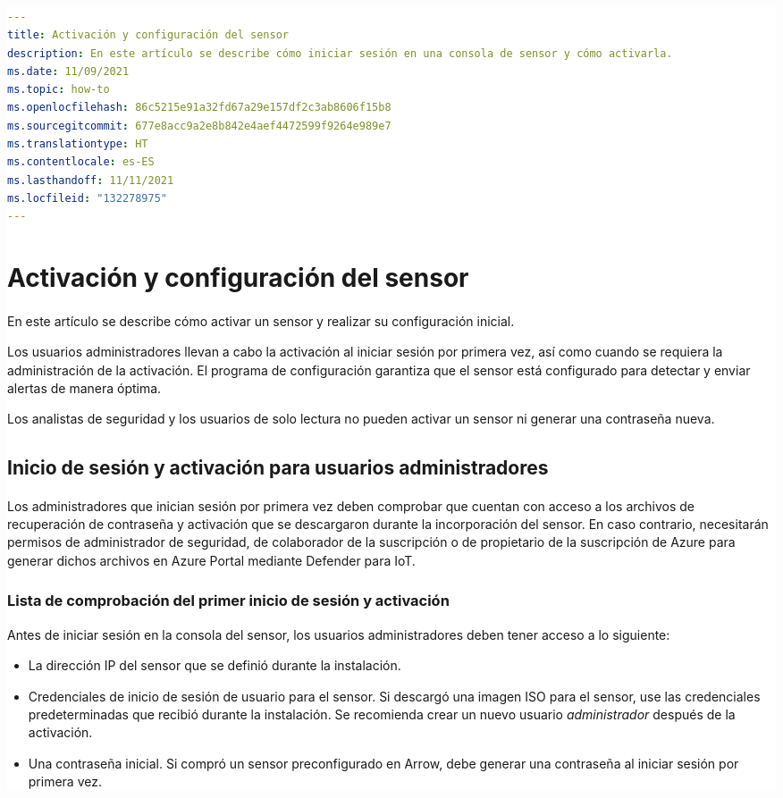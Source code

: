 ```yaml
---
title: Activación y configuración del sensor
description: En este artículo se describe cómo iniciar sesión en una consola de sensor y cómo activarla.
ms.date: 11/09/2021
ms.topic: how-to
ms.openlocfilehash: 86c5215e91a32fd67a29e157df2c3ab8606f15b8
ms.sourcegitcommit: 677e8acc9a2e8b842e4aef4472599f9264e989e7
ms.translationtype: HT
ms.contentlocale: es-ES
ms.lasthandoff: 11/11/2021
ms.locfileid: "132278975"
---
```

# <a name="activate-and-set-up-your-sensor"></a>Activación y configuración del sensor

En este artículo se describe cómo activar un sensor y realizar su configuración inicial.

Los usuarios administradores llevan a cabo la activación al iniciar sesión por primera vez, así como cuando se requiera la administración de la activación. El programa de configuración garantiza que el sensor está configurado para detectar y enviar alertas de manera óptima.

Los analistas de seguridad y los usuarios de solo lectura no pueden activar un sensor ni generar una contraseña nueva.

## <a name="sign-in-and-activation-for-administrator-users"></a>Inicio de sesión y activación para usuarios administradores

Los administradores que inician sesión por primera vez deben comprobar que cuentan con acceso a los archivos de recuperación de contraseña y activación que se descargaron durante la incorporación del sensor. En caso contrario, necesitarán permisos de administrador de seguridad, de colaborador de la suscripción o de propietario de la suscripción de Azure para generar dichos archivos en Azure Portal mediante Defender para IoT.

### <a name="first-time-sign-in-and-activation-checklist"></a>Lista de comprobación del primer inicio de sesión y activación

Antes de iniciar sesión en la consola del sensor, los usuarios administradores deben tener acceso a lo siguiente:

- La dirección IP del sensor que se definió durante la instalación.

- Credenciales de inicio de sesión de usuario para el sensor. Si descargó una imagen ISO para el sensor, use las credenciales predeterminadas que recibió durante la instalación. Se recomienda crear un nuevo usuario *administrador* después de la activación.

- Una contraseña inicial. Si compró un sensor preconfigurado en Arrow, debe generar una contraseña al iniciar sesión por primera vez.
